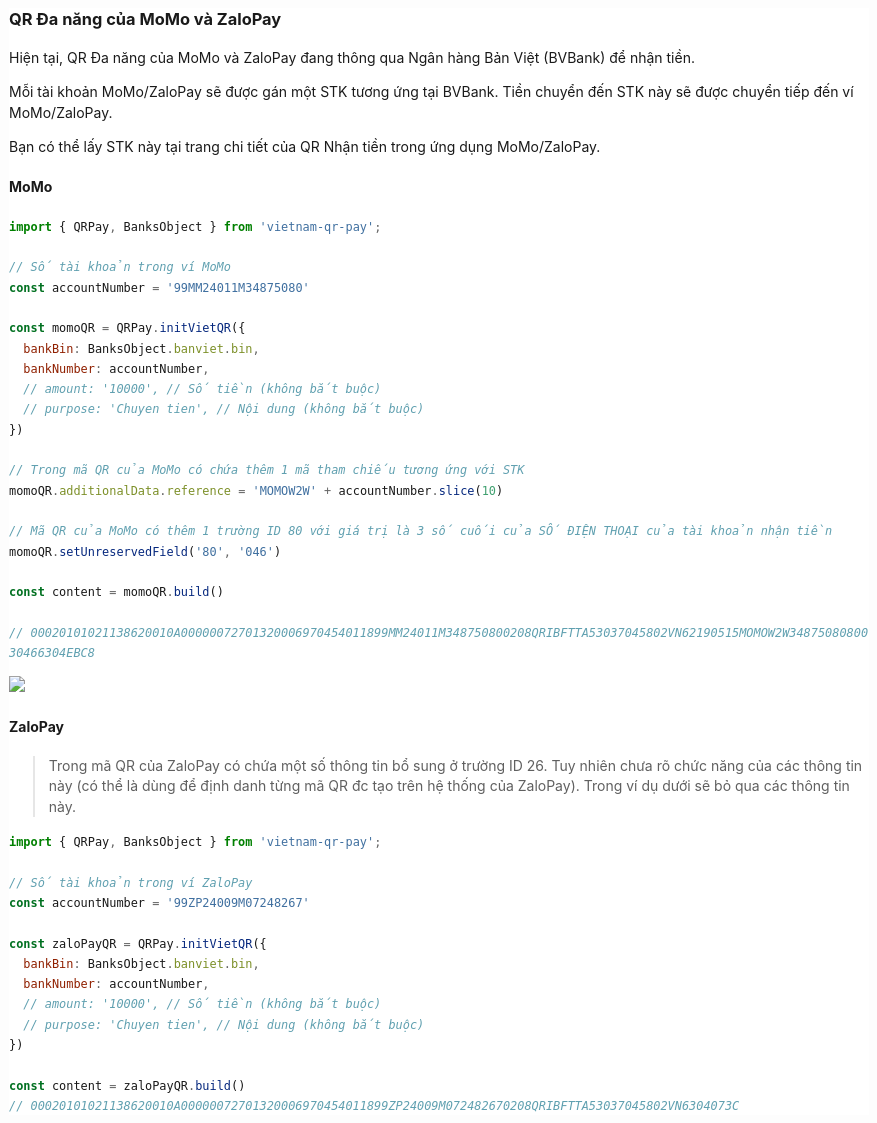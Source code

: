 ### QR Đa năng của MoMo và ZaloPay

Hiện tại, QR Đa năng của MoMo và ZaloPay đang thông qua Ngân hàng Bản Việt (BVBank) để nhận tiền.

Mỗi tài khoản MoMo/ZaloPay sẽ được gán một STK tương ứng tại BVBank. Tiền chuyển đến STK này sẽ được chuyển tiếp đến ví MoMo/ZaloPay.

Bạn có thể lấy STK này tại trang chi tiết của QR Nhận tiền trong ứng dụng MoMo/ZaloPay.

#### MoMo

```javascript
import { QRPay, BanksObject } from 'vietnam-qr-pay';

// Số tài khoản trong ví MoMo
const accountNumber = '99MM24011M34875080'

const momoQR = QRPay.initVietQR({
  bankBin: BanksObject.banviet.bin,
  bankNumber: accountNumber,
  // amount: '10000', // Số tiền (không bắt buộc)
  // purpose: 'Chuyen tien', // Nội dung (không bắt buộc)
})

// Trong mã QR của MoMo có chứa thêm 1 mã tham chiếu tương ứng với STK
momoQR.additionalData.reference = 'MOMOW2W' + accountNumber.slice(10)

// Mã QR của MoMo có thêm 1 trường ID 80 với giá trị là 3 số cuối của SỐ ĐIỆN THOẠI của tài khoản nhận tiền
momoQR.setUnreservedField('80', '046')

const content = momoQR.build()

// 00020101021138620010A00000072701320006970454011899MM24011M348750800208QRIBFTTA53037045802VN62190515MOMOW2W3487508080030466304EBC8

```

<img src="test/momo.svg" width="160">

#### ZaloPay

> Trong mã QR của ZaloPay có chứa một số thông tin bổ sung ở trường ID 26. Tuy nhiên chưa rõ chức năng của các thông tin này (có thể là dùng để định danh từng mã QR đc tạo trên hệ thống của ZaloPay). Trong ví dụ dưới sẽ bỏ qua các thông tin này.

```javascript
import { QRPay, BanksObject } from 'vietnam-qr-pay';

// Số tài khoản trong ví ZaloPay
const accountNumber = '99ZP24009M07248267'
  
const zaloPayQR = QRPay.initVietQR({
  bankBin: BanksObject.banviet.bin,
  bankNumber: accountNumber,
  // amount: '10000', // Số tiền (không bắt buộc)
  // purpose: 'Chuyen tien', // Nội dung (không bắt buộc)
})

const content = zaloPayQR.build()
// 00020101021138620010A00000072701320006970454011899ZP24009M072482670208QRIBFTTA53037045802VN6304073C
```

